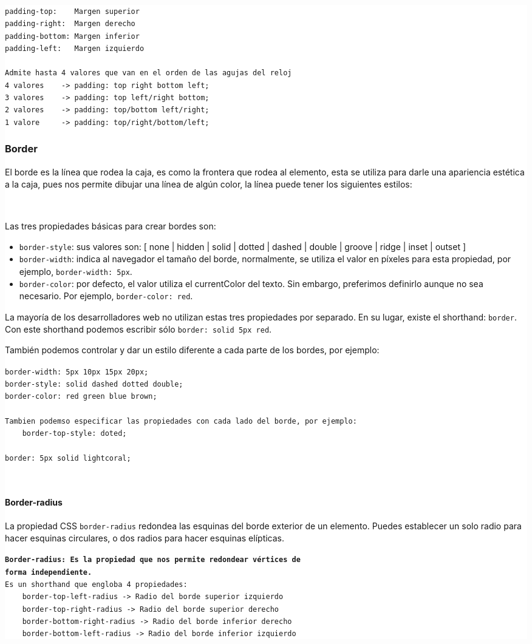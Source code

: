 ```
padding-top:    Margen superior
padding-right:  Margen derecho
padding-bottom: Margen inferior
padding-left:   Margen izquierdo

Admite hasta 4 valores que van en el orden de las agujas del reloj
4 valores    -> padding: top right bottom left;
3 valores    -> padding: top left/right bottom;
2 valores    -> padding: top/bottom left/right;
1 valore     -> padding: top/right/bottom/left;
```

### Border

El borde es la línea que rodea la caja, es como la frontera que rodea al elemento, esta se utiliza para darle una apariencia estética a la caja, pues nos permite dibujar una línea de algún color, la línea puede tener los siguientes estilos:

<figure><img src="https://res.cloudinary.com/practicaldev/image/fetch/s--nP5C64Q1--/c_limit%2Cf_auto%2Cfl_progressive%2Cq_auto%2Cw_880/https://dev-to-uploads.s3.amazonaws.com/uploads/articles/632ozf15t66crmlkqi11.png" alt=""><figcaption></figcaption></figure>

Las tres propiedades básicas para crear bordes son:

* `border-style`: sus valores son: \[ none | hidden | solid | dotted | dashed | double | groove | ridge | inset | outset ]
* `border-width`: indica al navegador el tamaño del borde, normalmente, se utiliza el valor en píxeles para esta propiedad, por ejemplo, `border-width: 5px`.
* `border-color`: por defecto, el valor utiliza el currentColor del texto. Sin embargo, preferimos definirlo aunque no sea necesario. Por ejemplo, `border-color: red`.

La mayoría de los desarrolladores web no utilizan estas tres propiedades por separado. En su lugar, existe el shorthand: `border`. Con este shorthand podemos escribir sólo `border: solid 5px red`.

También podemos controlar y dar un estilo diferente a cada parte de los bordes, por ejemplo:

```
border-width: 5px 10px 15px 20px; 
border-style: solid dashed dotted double; 
border-color: red green blue brown;

Tambien podemso especificar las propiedades con cada lado del borde, por ejemplo:
    border-top-style: doted;
    
border: 5px solid lightcoral;
```

<figure><img src="https://res.cloudinary.com/practicaldev/image/fetch/s--YUObVpBD--/c_limit%2Cf_auto%2Cfl_progressive%2Cq_auto%2Cw_880/https://dev-to-uploads.s3.amazonaws.com/uploads/articles/y2mvxf809ztexwwnmrm2.png" alt=""><figcaption></figcaption></figure>



#### Border-radius

La propiedad CSS `border-radius` redondea las esquinas del borde exterior de un elemento. Puedes establecer un solo radio para hacer esquinas circulares, o dos radios para hacer esquinas elípticas.

<pre><code><strong>Border-radius: Es la propiedad que nos permite redondear vértices de
</strong><strong>forma independiente.
</strong>Es un shorthand que engloba 4 propiedades:
    border-top-left-radius -> Radio del borde superior izquierdo
    border-top-right-radius -> Radio del borde superior derecho
    border-bottom-right-radius -> Radio del borde inferior derecho
    border-bottom-left-radius -> Radio del borde inferior izquierdo</code></pre>
